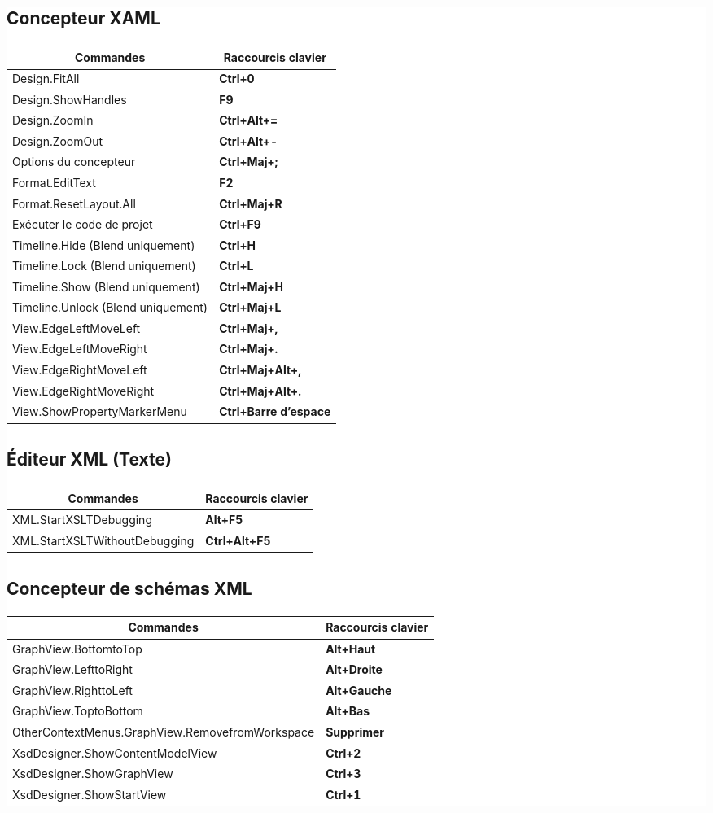 ##  <a name="xaml-ui-designer"></a>Concepteur XAML

|Commandes|Raccourcis clavier|
|--------------|------------------------|
|Design.FitAll|**Ctrl+0**|
|Design.ShowHandles|**F9**|
|Design.ZoomIn|**Ctrl+Alt+=**|
|Design.ZoomOut|**Ctrl+Alt+-**|
|Options du concepteur|**Ctrl+Maj+;**|
|Format.EditText|**F2**|
|Format.ResetLayout.All|**Ctrl+Maj+R**|
|Exécuter le code de projet|**Ctrl+F9**|
|Timeline.Hide (Blend uniquement)|**Ctrl+H**|
|Timeline.Lock (Blend uniquement)|**Ctrl+L**|
|Timeline.Show (Blend uniquement)|**Ctrl+Maj+H**|
|Timeline.Unlock (Blend uniquement)|**Ctrl+Maj+L**|
|View.EdgeLeftMoveLeft|**Ctrl+Maj+,**|
|View.EdgeLeftMoveRight|**Ctrl+Maj+.**|
|View.EdgeRightMoveLeft|**Ctrl+Maj+Alt+,**|
|View.EdgeRightMoveRight|**Ctrl+Maj+Alt+.**|
|View.ShowPropertyMarkerMenu|**Ctrl+Barre d’espace**|

##  <a name="xml-text-editor"></a>Éditeur XML (Texte)

|Commandes|Raccourcis clavier|
|--------------|------------------------|
|XML.StartXSLTDebugging|**Alt+F5**|
|XML.StartXSLTWithoutDebugging|**Ctrl+Alt+F5**|

##  <a name="xml-schema-designer"></a>Concepteur de schémas XML

|Commandes|Raccourcis clavier|
|--------------|------------------------|
|GraphView.BottomtoTop|**Alt+Haut**|
|GraphView.LefttoRight|**Alt+Droite**|
|GraphView.RighttoLeft|**Alt+Gauche**|
|GraphView.ToptoBottom|**Alt+Bas**|
|OtherContextMenus.GraphView.RemovefromWorkspace|**Supprimer**|
|XsdDesigner.ShowContentModelView|**Ctrl+2**|
|XsdDesigner.ShowGraphView|**Ctrl+3**|
|XsdDesigner.ShowStartView|**Ctrl+1**|
